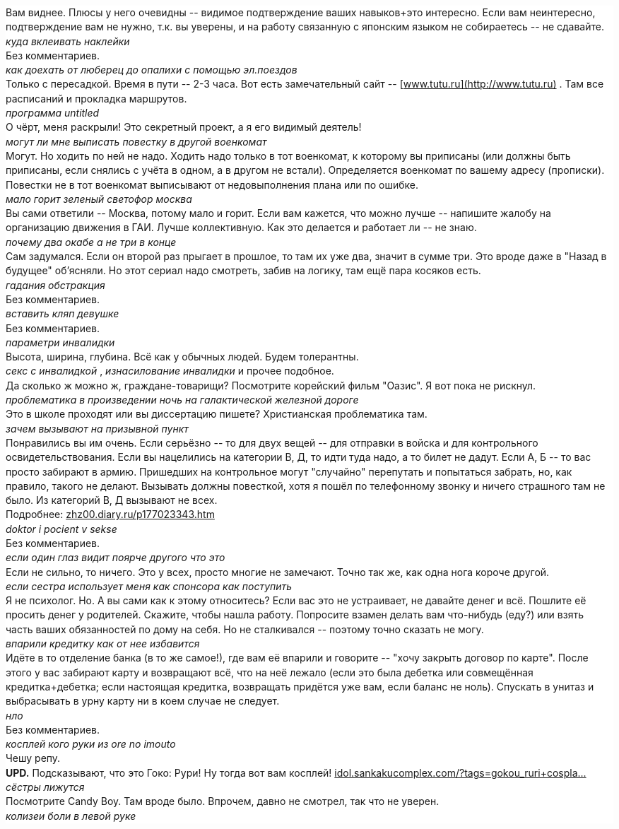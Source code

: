  Вам виднее. Плюсы у него очевидны -- видимое подтверждение ваших навыков+это интересно. Если вам неинтересно, подтверждение вам не нужно, т.к. вы уверены, и на работу связанную с японским языком не собираетесь -- не сдавайте.   
  *куда вклеивать наклейки*    
 Без комментариев.   
  *как доехать от люберец до опалихи с помощью эл.поездов*    
 Только с пересадкой. Время в пути -- 2-3 часа. Вот есть замечательный сайт --  [www.tutu.ru](http://www.tutu.ru)  . Там все расписаний и прокладка маршрутов.   
  *программа untitled*    
 О чёрт, меня раскрыли! Это секретный проект, а я его видимый деятель!   
  *могут ли мне выписать повестку в другой военкомат*    
 Могут. Но ходить по ней не надо. Ходить надо только в тот военкомат, к которому вы приписаны (или должны быть приписаны, если снялись с учёта в одном, а в другом не встали). Определяется военкомат по вашему адресу (прописки). Повестки не в тот военкомат выписывают от недовыполнения плана или по ошибке.   
  *мало горит зеленый светофор москва*    
 Вы сами ответили -- Москва, потому мало и горит. Если вам кажется, что можно лучше -- напишите жалобу на организацию движения в ГАИ. Лучше коллективную. Как это делается и работает ли -- не знаю.   
  *почему два окабе а не три в конце*    
 Сам задумался. Если он второй раз прыгает в прошлое, то там их уже два, значит в сумме три. Это вроде даже в "Назад в будущее" об’ясняли. Но этот сериал надо смотреть, забив на логику, там ещё пара косяков есть.   
  *гадания обстракция*    
 Без комментариев.   
  *вставить кляп девушке*    
 Без комментариев.   
  *параметри инвалидки*    
 Высота, ширина, глубина. Всё как у обычных людей. Будем толерантны.   
  *секс с инвалидкой*  ,  *изнасилование инвалидки*  и прочее подобное.   
 Да сколько ж можно ж, граждане-товарищи? Посмотрите корейский фильм "Оазис". Я вот пока не рискнул.   
  *проблематика в произведении ночь на галактической железной дороге*    
 Это в школе проходят или вы диссертацию пишете? Христианская проблематика там.   
  *зачем вызывают на призывной пункт*    
 Понравились вы им очень. Если серьёзно -- то для двух вещей -- для отправки в войска и для контрольного освидетельствования. Если вы нацелились на категории В, Д, то идти туда надо, а то билет не дадут. Если А, Б -- то вас просто забирают в армию. Пришедших на контрольное могут "случайно" перепутать и попытаться забрать, но, как правило, такого не делают. Вызывать должны повесткой, хотя я пошёл по телефонному звонку и ничего страшного там не было. Из категорий В, Д вызывают не всех.   
 Подробнее:  [zhz00.diary.ru/p177023343.htm](Военкомат,%20часть%202%20вызывают%20на%20Городской%20Сборный%20Пункт)    
  *doktor i pocient v sekse*    
 Без комментариев.   
  *если один глаз видит поярче другого что это*    
 Если не сильно, то ничего. Это у всех, просто многие не замечают. Точно так же, как одна нога короче другой.   
  *если сестра использует меня как спонсора как поступить*    
 Я не психолог. Но. А вы сами как к этому относитесь? Если вас это не устраивает, не давайте денег и всё. Пошлите её просить денег у родителей. Скажите, чтобы нашла работу. Попросите взамен делать вам что-нибудь (еду?) или взять часть ваших обязанностей по дому на себя. Но не сталкивался -- поэтому точно сказать не могу.   
  *впарили кредитку как от нее избавится*    
 Идёте в то отделение банка (в то же самое!), где вам её впарили и говорите -- "хочу закрыть договор по карте". После этого у вас забирают карту и возвращают всё, что на неё лежало (если это была дебетка или совмещённая кредитка+дебетка; если настоящая кредитка, возвращать придётся уже вам, если баланс не ноль). Спускать в унитаз и выбрасывать в урну карту ни в коем случае не следует.   
  *нло*    
 Без комментариев.   
  *косплей кого руки из ore no imouto*    
 Чешу репу.   
  **UPD.**  Подсказывают, что это Гоко: Рури! Ну тогда вот вам косплей!  [idol.sankakucomplex.com/?tags=gokou\_ruri+cospla...](http://idol.sankakucomplex.com/?tags=gokou_ruri+cosplay&commit=Search)    
  *сёстры лижутся*    
 Посмотрите Candy Boy. Там вроде было. Впрочем, давно не смотрел, так что не уверен.   
  *колизеи боли в левой руке*    
